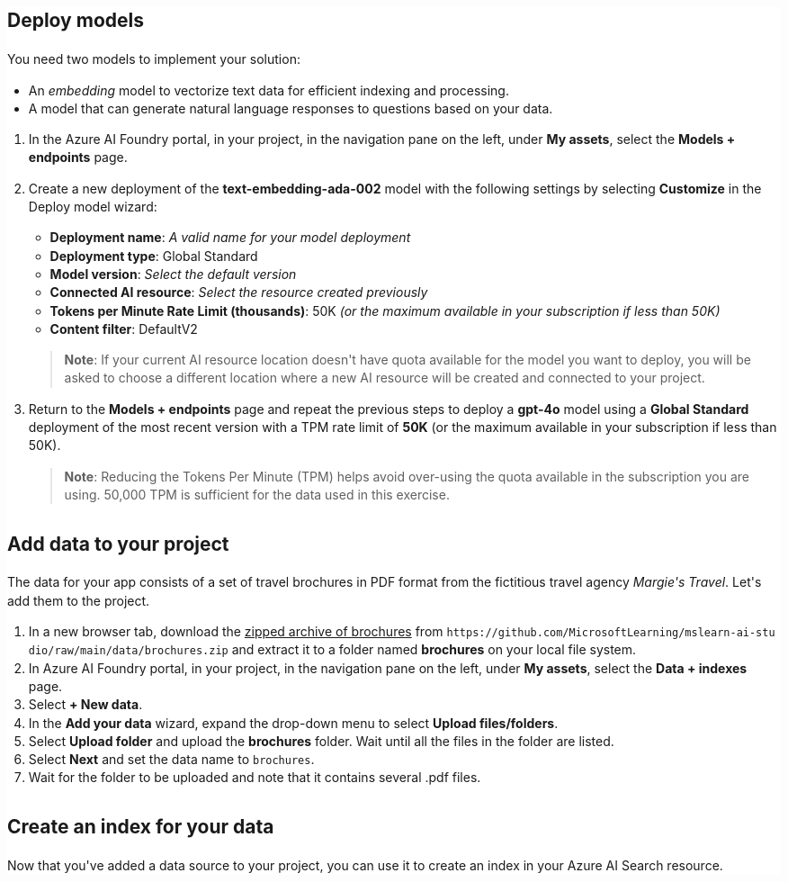 ## Deploy models

You need two models to implement your solution:

- An *embedding* model to vectorize text data for efficient indexing and processing.
- A model that can generate natural language responses to questions based on your data.

1. In the Azure AI Foundry portal, in your project, in the navigation pane on the left, under **My assets**, select the **Models + endpoints** page.
1. Create a new deployment of the **text-embedding-ada-002** model with the following settings by selecting **Customize** in the Deploy model wizard:

    - **Deployment name**: *A valid name for your model deployment*
    - **Deployment type**: Global Standard
    - **Model version**: *Select the default version*
    - **Connected AI resource**: *Select the resource created previously*
    - **Tokens per Minute Rate Limit (thousands)**: 50K *(or the maximum available in your subscription if less than 50K)*
    - **Content filter**: DefaultV2

    > **Note**: If your current AI resource location doesn't have quota available for the model you want to deploy, you will be asked to choose a different location where a new AI resource will be created and connected to your project.

1. Return to the **Models + endpoints** page and repeat the previous steps to deploy a **gpt-4o** model using a **Global Standard** deployment of the most recent version with a TPM rate limit of **50K** (or the maximum available in your subscription if less than 50K).

    > **Note**: Reducing the Tokens Per Minute (TPM) helps avoid over-using the quota available in the subscription you are using. 50,000 TPM is sufficient for the data used in this exercise.

## Add data to your project

The data for your app consists of a set of travel brochures in PDF format from the fictitious travel agency *Margie's Travel*. Let's add them to the project.

1. In a new browser tab, download the [zipped archive of brochures](https://github.com/MicrosoftLearning/mslearn-ai-studio/raw/main/data/brochures.zip) from `https://github.com/MicrosoftLearning/mslearn-ai-studio/raw/main/data/brochures.zip` and extract it to a folder named **brochures** on your local file system.
1. In Azure AI Foundry portal, in your project, in the navigation pane on the left, under **My assets**, select the **Data + indexes** page.
1. Select **+ New data**.
1. In the **Add your data** wizard, expand the drop-down menu to select **Upload files/folders**.
1. Select **Upload folder** and upload the **brochures** folder. Wait until all the files in the folder are listed.
1. Select **Next** and set the data name to `brochures`.
1. Wait for the folder to be uploaded and note that it contains several .pdf files.

## Create an index for your data

Now that you've added a data source to your project, you can use it to create an index in your Azure AI Search resource.
